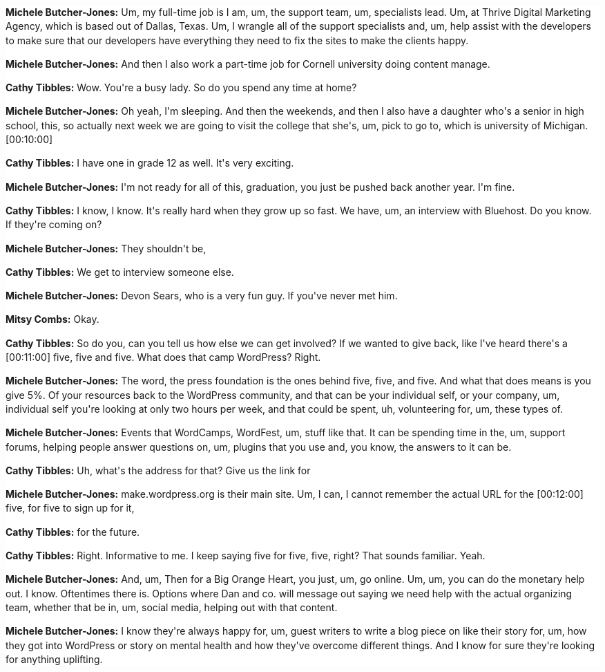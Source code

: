 **Michele Butcher-Jones:** Um, my full-time job is I am, um, the support team, um, specialists lead. Um, at Thrive Digital Marketing Agency, which is based out of Dallas, Texas. Um, I wrangle all of the support specialists and, um, help assist with the developers to make sure that our developers have everything they need to fix the sites to make the clients happy.

**Michele Butcher-Jones:** And then I also work a part-time job for Cornell university doing content manage. 

**Cathy Tibbles:** Wow. You're a busy lady. So do you spend any time at home? 

**Michele Butcher-Jones:** Oh yeah, I'm sleeping. And then the weekends, and then I also have a daughter who's a senior in high school, this, so actually next week we are going to visit the college that she's, um, pick to go to, which is university of Michigan.[00:10:00] 

**Cathy Tibbles:** I have one in grade 12 as well. It's very exciting. 

**Michele Butcher-Jones:** I'm not ready for all of this, graduation, you just be pushed back another year. I'm fine. 

**Cathy Tibbles:** I know, I know. It's really hard when they grow up so fast. We have, um, an interview with Bluehost. Do you know. If they're coming on? 

**Michele Butcher-Jones:** They shouldn't be,

**Cathy Tibbles:** We get to interview someone else.

**Michele Butcher-Jones:** Devon Sears, who is a very fun guy. If you've never met him. 

**Mitsy Combs:** Okay.

**Cathy Tibbles:** So do you, can you tell us how else we can get involved? If we wanted to give back, like I've heard there's a [00:11:00] five, five and five. What does that camp WordPress? Right. 

**Michele Butcher-Jones:** The word, the press foundation is the ones behind five, five, and five. And what that does means is you give 5%. Of your resources back to the WordPress community, and that can be your individual self, or your company, um, individual self you're looking at only two hours per week, and that could be spent, uh, volunteering for, um, these types of.

**Michele Butcher-Jones:** Events that WordCamps, WordFest, um, stuff like that. It can be spending time in the, um, support forums, helping people answer questions on, um, plugins that you use and, you know, the answers to it can be. 

**Cathy Tibbles:** Uh, what's the address for that? Give us the link for 

**Michele Butcher-Jones:** make.wordpress.org is their main site. Um, I can, I cannot remember the actual URL for the [00:12:00] five, for five to sign up for it, 

**Cathy Tibbles:** for the future.

**Cathy Tibbles:** Right. Informative to me. I keep saying five for five, five, right? That sounds familiar. Yeah. 

**Michele Butcher-Jones:** And, um, Then for a Big Orange Heart, you just, um, go online. Um, um, you can do the monetary help out. I know. Oftentimes there is. Options where Dan and co. will message out saying we need help with the actual organizing team, whether that be in, um, social media, helping out with that content.

**Michele Butcher-Jones:** I know they're always happy for, um, guest writers to write a blog piece on like their story for, um, how they got into WordPress or story on mental health and how they've overcome different things. And I know for sure they're looking for anything uplifting. 
